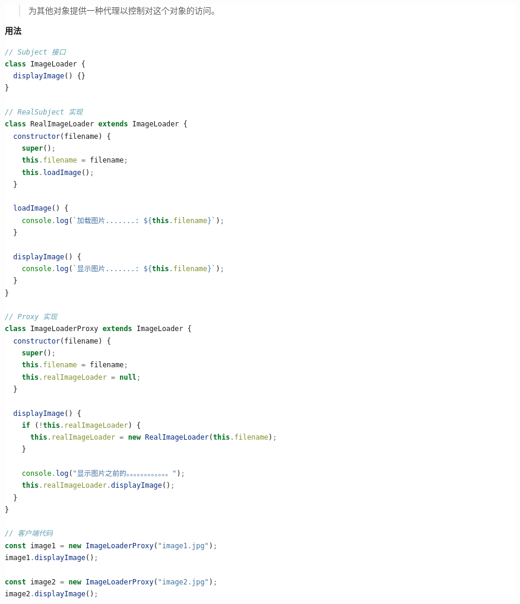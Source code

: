 > 为其他对象提供一种代理以控制对这个对象的访问。

**用法**

```js
// Subject 接口
class ImageLoader {
  displayImage() {}
}

// RealSubject 实现
class RealImageLoader extends ImageLoader {
  constructor(filename) {
    super();
    this.filename = filename;
    this.loadImage();
  }

  loadImage() {
    console.log(`加载图片.......: ${this.filename}`);
  }

  displayImage() {
    console.log(`显示图片.......: ${this.filename}`);
  }
}

// Proxy 实现
class ImageLoaderProxy extends ImageLoader {
  constructor(filename) {
    super();
    this.filename = filename;
    this.realImageLoader = null;
  }

  displayImage() {
    if (!this.realImageLoader) {
      this.realImageLoader = new RealImageLoader(this.filename);
    }

    console.log("显示图片之前的。。。。。。。。。。。。");
    this.realImageLoader.displayImage();
  }
}

// 客户端代码
const image1 = new ImageLoaderProxy("image1.jpg");
image1.displayImage();

const image2 = new ImageLoaderProxy("image2.jpg");
image2.displayImage();
```
